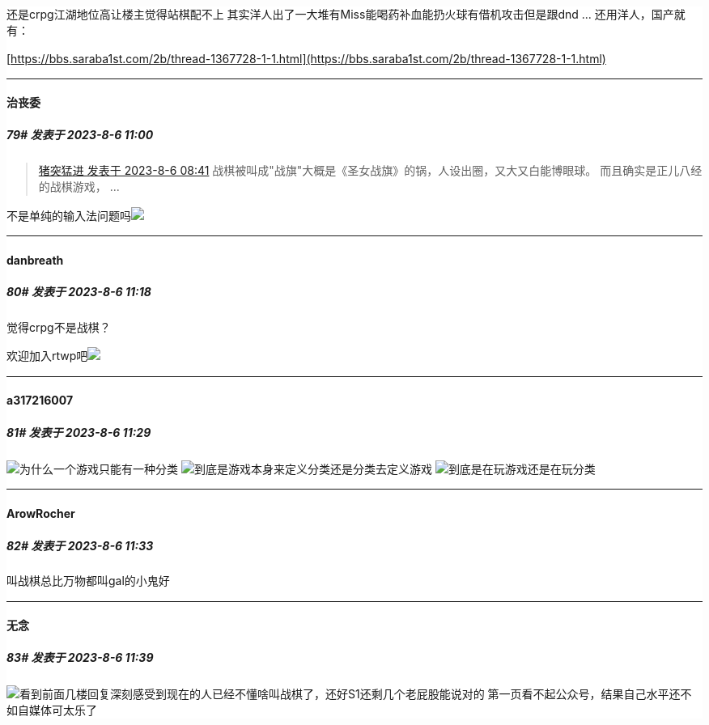 还是crpg江湖地位高让楼主觉得站棋配不上 其实洋人出了一大堆有Miss能喝药补血能扔火球有借机攻击但是跟dnd ...</blockquote>
还用洋人，国产就有：

[https://bbs.saraba1st.com/2b/thread-1367728-1-1.html](https://bbs.saraba1st.com/2b/thread-1367728-1-1.html)


*****

####  治丧委  
##### 79#       发表于 2023-8-6 11:00

<blockquote><a href="httphttps://bbs.saraba1st.com/2b/forum.php?mod=redirect&amp;goto=findpost&amp;pid=61922559&amp;ptid=2147150" target="_blank">猪突猛进 发表于 2023-8-6 08:41</a>
 战棋被叫成"战旗"大概是《圣女战旗》的锅，人设出圈，又大又白能博眼球。 而且确实是正儿八经的战棋游戏， ...</blockquote>
不是单纯的输入法问题吗<img src="https://static.saraba1st.com/image/smiley/face2017/001.png" referrerpolicy="no-referrer">


*****

####  danbreath  
##### 80#       发表于 2023-8-6 11:18

觉得crpg不是战棋？

欢迎加入rtwp吧<img src="https://static.saraba1st.com/image/smiley/face2017/031.png" referrerpolicy="no-referrer">


*****

####  a317216007  
##### 81#       发表于 2023-8-6 11:29

<img src="https://static.saraba1st.com/image/smiley/face2017/067.png" referrerpolicy="no-referrer">为什么一个游戏只能有一种分类
<img src="https://static.saraba1st.com/image/smiley/face2017/067.png" referrerpolicy="no-referrer">到底是游戏本身来定义分类还是分类去定义游戏
<img src="https://static.saraba1st.com/image/smiley/face2017/067.png" referrerpolicy="no-referrer">到底是在玩游戏还是在玩分类

*****

####  ArowRocher  
##### 82#       发表于 2023-8-6 11:33

叫战棋总比万物都叫gal的小鬼好


*****

####  无念  
##### 83#       发表于 2023-8-6 11:39

<img src="https://static.saraba1st.com/image/smiley/face2017/049.png" referrerpolicy="no-referrer">看到前面几楼回复深刻感受到现在的人已经不懂啥叫战棋了，还好S1还剩几个老屁股能说对的
第一页看不起公众号，结果自己水平还不如自媒体可太乐了
